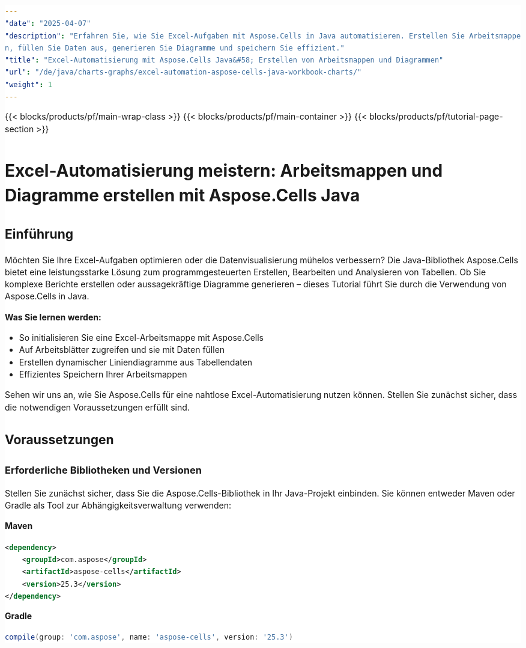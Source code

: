 ```yaml
---
"date": "2025-04-07"
"description": "Erfahren Sie, wie Sie Excel-Aufgaben mit Aspose.Cells in Java automatisieren. Erstellen Sie Arbeitsmappen, füllen Sie Daten aus, generieren Sie Diagramme und speichern Sie effizient."
"title": "Excel-Automatisierung mit Aspose.Cells Java&#58; Erstellen von Arbeitsmappen und Diagrammen"
"url": "/de/java/charts-graphs/excel-automation-aspose-cells-java-workbook-charts/"
"weight": 1
---
```


{{< blocks/products/pf/main-wrap-class >}}
{{< blocks/products/pf/main-container >}}
{{< blocks/products/pf/tutorial-page-section >}}


# Excel-Automatisierung meistern: Arbeitsmappen und Diagramme erstellen mit Aspose.Cells Java

## Einführung
Möchten Sie Ihre Excel-Aufgaben optimieren oder die Datenvisualisierung mühelos verbessern? Die Java-Bibliothek Aspose.Cells bietet eine leistungsstarke Lösung zum programmgesteuerten Erstellen, Bearbeiten und Analysieren von Tabellen. Ob Sie komplexe Berichte erstellen oder aussagekräftige Diagramme generieren – dieses Tutorial führt Sie durch die Verwendung von Aspose.Cells in Java.

**Was Sie lernen werden:**
- So initialisieren Sie eine Excel-Arbeitsmappe mit Aspose.Cells
- Auf Arbeitsblätter zugreifen und sie mit Daten füllen
- Erstellen dynamischer Liniendiagramme aus Tabellendaten
- Effizientes Speichern Ihrer Arbeitsmappen

Sehen wir uns an, wie Sie Aspose.Cells für eine nahtlose Excel-Automatisierung nutzen können. Stellen Sie zunächst sicher, dass die notwendigen Voraussetzungen erfüllt sind.

## Voraussetzungen

### Erforderliche Bibliotheken und Versionen
Stellen Sie zunächst sicher, dass Sie die Aspose.Cells-Bibliothek in Ihr Java-Projekt einbinden. Sie können entweder Maven oder Gradle als Tool zur Abhängigkeitsverwaltung verwenden:

**Maven**
```xml
<dependency>
    <groupId>com.aspose</groupId>
    <artifactId>aspose-cells</artifactId>
    <version>25.3</version>
</dependency>
```

**Gradle**
```gradle
compile(group: 'com.aspose', name: 'aspose-cells', version: '25.3')
```
